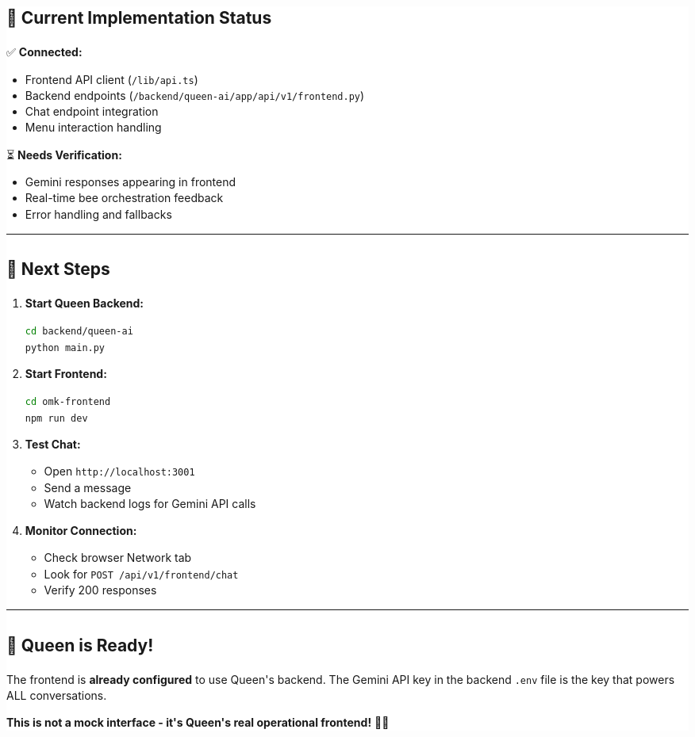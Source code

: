 
## 🎯 **Current Implementation Status**

✅ **Connected:**
- Frontend API client (`/lib/api.ts`)
- Backend endpoints (`/backend/queen-ai/app/api/v1/frontend.py`)
- Chat endpoint integration
- Menu interaction handling

⏳ **Needs Verification:**
- Gemini responses appearing in frontend
- Real-time bee orchestration feedback
- Error handling and fallbacks

---

## 📝 **Next Steps**

1. **Start Queen Backend:**
   ```bash
   cd backend/queen-ai
   python main.py
   ```

2. **Start Frontend:**
   ```bash
   cd omk-frontend
   npm run dev
   ```

3. **Test Chat:**
   - Open `http://localhost:3001`
   - Send a message
   - Watch backend logs for Gemini API calls

4. **Monitor Connection:**
   - Check browser Network tab
   - Look for `POST /api/v1/frontend/chat`
   - Verify 200 responses

---

## 🌟 **Queen is Ready!**

The frontend is **already configured** to use Queen's backend. The Gemini API key in the backend `.env` file is the key that powers ALL conversations.

**This is not a mock interface - it's Queen's real operational frontend!** 👑✨
